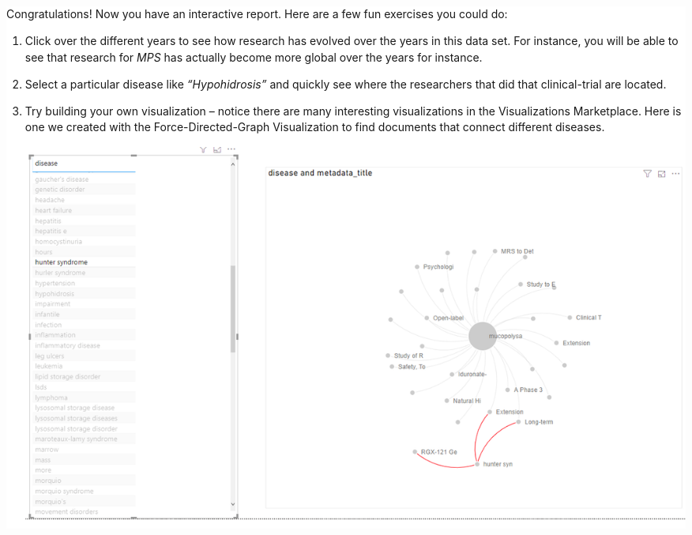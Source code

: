 Congratulations! Now you have an interactive report. Here are a few fun exercises you could do:

1.	Click over the different years to see how research has evolved over the years in this data set. For instance, you will be able to see that research for *MPS* has actually become more global over the years for instance.

2.	Select a particular disease like *“Hypohidrosis”* and quickly see where the researchers that did that clinical-trial are located. 

3.	Try building your own visualization – notice there are many interesting visualizations in the Visualizations Marketplace.  Here is one we created with the Force-Directed-Graph Visualization to find documents that connect different diseases.
 
    ![](images/mod5/ks-pbi-visual6-directed-graph.png)





